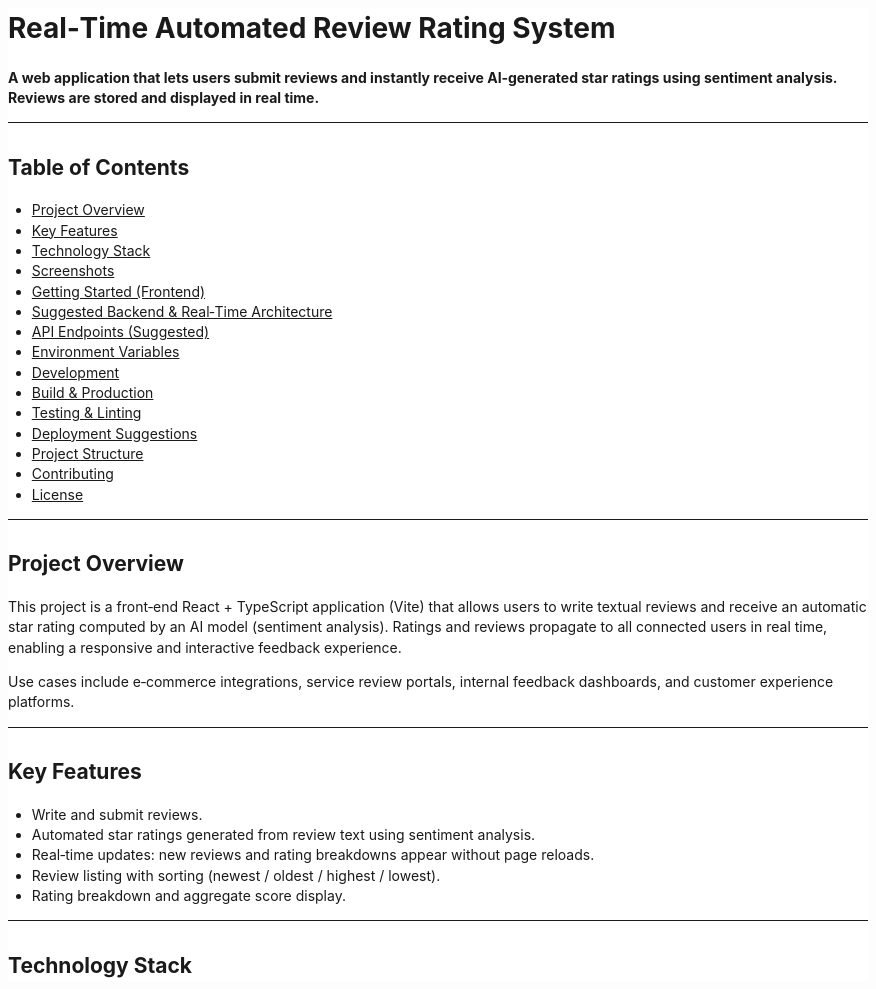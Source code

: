 # Real‑Time Automated Review Rating System

**A web application that lets users submit reviews and instantly receive AI‑generated star ratings using sentiment analysis. Reviews are stored and displayed in real time.**

---

## Table of Contents

* [Project Overview](#project-overview)
* [Key Features](#key-features)
* [Technology Stack](#technology-stack)
* [Screenshots](#screenshots)
* [Getting Started (Frontend)](#getting-started-frontend)
* [Suggested Backend & Real‑Time Architecture](#suggested-backend--real-time-architecture)
* [API Endpoints (Suggested)](#api-endpoints-suggested)
* [Environment Variables](#environment-variables)
* [Development](#development)
* [Build & Production](#build--production)
* [Testing & Linting](#testing--linting)
* [Deployment Suggestions](#deployment-suggestions)
* [Project Structure](#project-structure)
* [Contributing](#contributing)
* [License](#license)

---

## Project Overview

This project is a front‑end React + TypeScript application (Vite) that allows users to write textual reviews and receive an automatic star rating computed by an AI model (sentiment analysis). Ratings and reviews propagate to all connected users in real time, enabling a responsive and interactive feedback experience.

Use cases include e‑commerce integrations, service review portals, internal feedback dashboards, and customer experience platforms.

---

## Key Features

* Write and submit reviews.
* Automated star ratings generated from review text using sentiment analysis.
* Real‑time updates: new reviews and rating breakdowns appear without page reloads.
* Review listing with sorting (newest / oldest / highest / lowest).
* Rating breakdown and aggregate score display.

---

## Technology Stack
